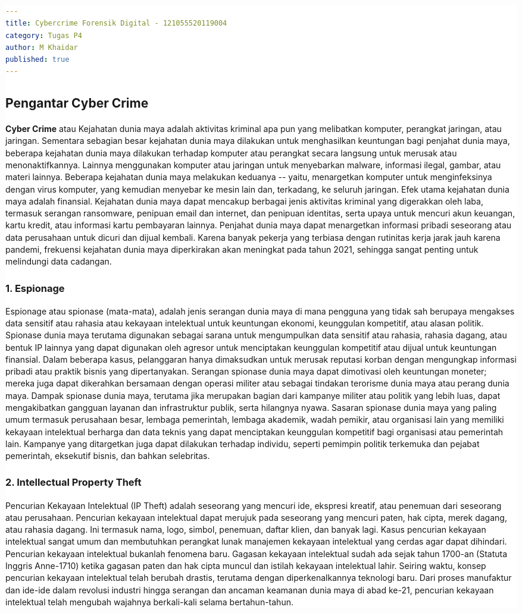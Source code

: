 ```yaml
---
title: Cybercrime Forensik Digital - 121055520119004
category: Tugas P4
author: M Khaidar
published: true
---
```


## Pengantar Cyber Crime

**Cyber Crime** atau Kejahatan dunia maya adalah aktivitas kriminal apa pun yang melibatkan komputer, perangkat jaringan, atau jaringan.
Sementara sebagian besar kejahatan dunia maya dilakukan untuk menghasilkan keuntungan bagi penjahat dunia maya, beberapa kejahatan dunia maya dilakukan terhadap komputer atau perangkat secara langsung untuk merusak atau menonaktifkannya. Lainnya menggunakan komputer atau jaringan untuk menyebarkan malware, informasi ilegal, gambar, atau materi lainnya. Beberapa kejahatan dunia maya melakukan keduanya -- yaitu, menargetkan komputer untuk menginfeksinya dengan virus komputer, yang kemudian menyebar ke mesin lain dan, terkadang, ke seluruh jaringan.
Efek utama kejahatan dunia maya adalah finansial. Kejahatan dunia maya dapat mencakup berbagai jenis aktivitas kriminal yang digerakkan oleh laba, termasuk serangan ransomware, penipuan email dan internet, dan penipuan identitas, serta upaya untuk mencuri akun keuangan, kartu kredit, atau informasi kartu pembayaran lainnya.
Penjahat dunia maya dapat menargetkan informasi pribadi seseorang atau data perusahaan untuk dicuri dan dijual kembali. Karena banyak pekerja yang terbiasa dengan rutinitas kerja jarak jauh karena pandemi, frekuensi kejahatan dunia maya diperkirakan akan meningkat pada tahun 2021, sehingga sangat penting untuk melindungi data cadangan.

### 1. Espionage

Espionage atau spionase (mata-mata), adalah jenis serangan dunia maya di mana pengguna yang tidak sah berupaya mengakses data sensitif atau rahasia atau kekayaan intelektual untuk keuntungan ekonomi, keunggulan kompetitif, atau alasan politik.
Spionase dunia maya terutama digunakan sebagai sarana untuk mengumpulkan data sensitif atau rahasia, rahasia dagang, atau bentuk IP lainnya yang dapat digunakan oleh agresor untuk menciptakan keunggulan kompetitif atau dijual untuk keuntungan finansial. Dalam beberapa kasus, pelanggaran hanya dimaksudkan untuk merusak reputasi korban dengan mengungkap informasi pribadi atau praktik bisnis yang dipertanyakan.
Serangan spionase dunia maya dapat dimotivasi oleh keuntungan moneter; mereka juga dapat dikerahkan bersamaan dengan operasi militer atau sebagai tindakan terorisme dunia maya atau perang dunia maya. Dampak spionase dunia maya, terutama jika merupakan bagian dari kampanye militer atau politik yang lebih luas, dapat mengakibatkan gangguan layanan dan infrastruktur publik, serta hilangnya nyawa.
Sasaran spionase dunia maya yang paling umum termasuk perusahaan besar, lembaga pemerintah, lembaga akademik, wadah pemikir, atau organisasi lain yang memiliki kekayaan intelektual berharga dan data teknis yang dapat menciptakan keunggulan kompetitif bagi organisasi atau pemerintah lain. Kampanye yang ditargetkan juga dapat dilakukan terhadap individu, seperti pemimpin politik terkemuka dan pejabat pemerintah, eksekutif bisnis, dan bahkan selebritas.

### 2. Intellectual Property Theft

Pencurian Kekayaan Intelektual (IP Theft) adalah seseorang yang mencuri ide, ekspresi kreatif, atau penemuan dari seseorang atau perusahaan. Pencurian kekayaan intelektual dapat merujuk pada seseorang yang mencuri paten, hak cipta, merek dagang, atau rahasia dagang. Ini termasuk nama, logo, simbol, penemuan, daftar klien, dan banyak lagi. Kasus pencurian kekayaan intelektual sangat umum dan membutuhkan perangkat lunak manajemen kekayaan intelektual yang cerdas agar dapat dihindari.
Pencurian kekayaan intelektual bukanlah fenomena baru. Gagasan kekayaan intelektual sudah ada sejak tahun 1700-an (Statuta Inggris Anne-1710) ketika gagasan paten dan hak cipta muncul dan istilah kekayaan intelektual lahir. Seiring waktu, konsep pencurian kekayaan intelektual telah berubah drastis, terutama dengan diperkenalkannya teknologi baru. Dari proses manufaktur dan ide-ide dalam revolusi industri hingga serangan dan ancaman keamanan dunia maya di abad ke-21, pencurian kekayaan intelektual telah mengubah wajahnya berkali-kali selama bertahun-tahun.
